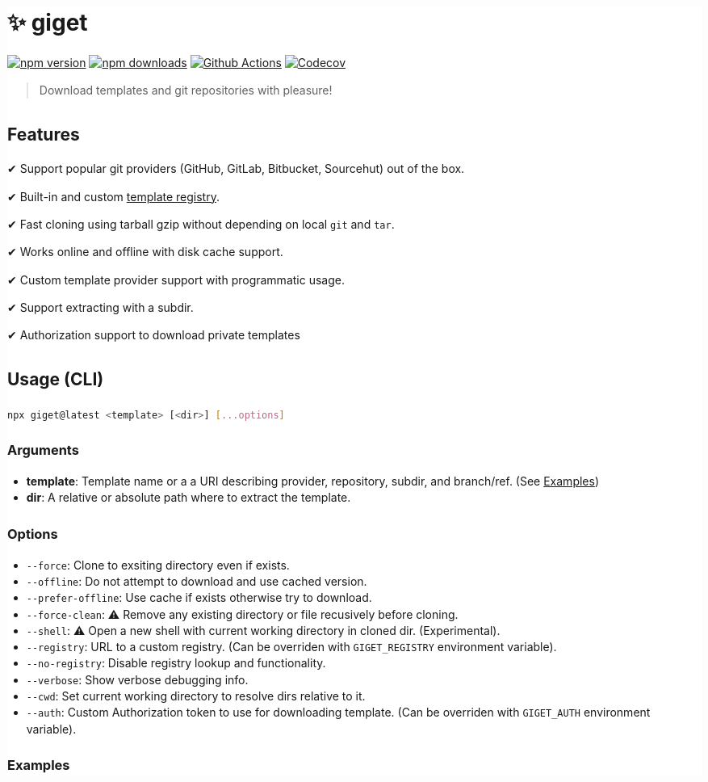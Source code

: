 # ✨ giget

[![npm version][npm-version-src]][npm-version-href]
[![npm downloads][npm-downloads-src]][npm-downloads-href]
[![Github Actions][github-actions-src]][github-actions-href]
[![Codecov][codecov-src]][codecov-href]

> Download templates and git repositories with pleasure!

## Features

✔ Support popular git providers (GitHub, GitLab, Bitbucket, Sourcehut) out of the box.

✔ Built-in and custom [template registry](#template-registry).

✔ Fast cloning using tarball gzip without depending on local `git` and `tar`.

✔ Works online and offline with disk cache support.

✔ Custom template provider support with programmatic usage.

✔ Support extracting with a subdir.

✔ Authorization support to download private templates

## Usage (CLI)

```bash
npx giget@latest <template> [<dir>] [...options]
```

### Arguments

- **template**: Template name or a a URI describing provider, repository, subdir, and branch/ref. (See [Examples](#examples))
- **dir**: A relative or absolute path where to extract the template.

### Options

- `--force`: Clone to exsiting directory even if exists.
- `--offline`: Do not attempt to download and use cached version.
- `--prefer-offline`: Use cache if exists otherwise try to download.
- `--force-clean`: ⚠️ Remove any existing directory or file recusively before cloning.
- `--shell`: ⚠️ Open a new shell with current working directory in cloned dir. (Experimental).
- `--registry`: URL to a custom registry. (Can be overriden with `GIGET_REGISTRY` environment variable).
- `--no-registry`: Disable registry lookup and functionality.
- `--verbose`: Show verbose debugging info.
- `--cwd`: Set current working directory to resolve dirs relative to it.
- `--auth`: Custom Authorization token to use for downloading template. (Can be overriden with `GIGET_AUTH` environment variable).

### Examples


[npm-version-src]: https://img.shields.io/npm/v/giget?style=flat-square
[npm-version-href]: https://npmjs.com/package/giget
[npm-downloads-src]: https://img.shields.io/npm/dm/giget?style=flat-square
[npm-downloads-href]: https://npmjs.com/package/giget
[github-actions-src]: https://img.shields.io/github/workflow/status/unjs/giget/ci/main?style=flat-square
[github-actions-href]: https://github.com/unjs/giget/actions?query=workflow%3Aci
[codecov-src]: https://img.shields.io/codecov/c/gh/unjs/giget/main?style=flat-square
[codecov-href]: https://codecov.io/gh/unjs/giget